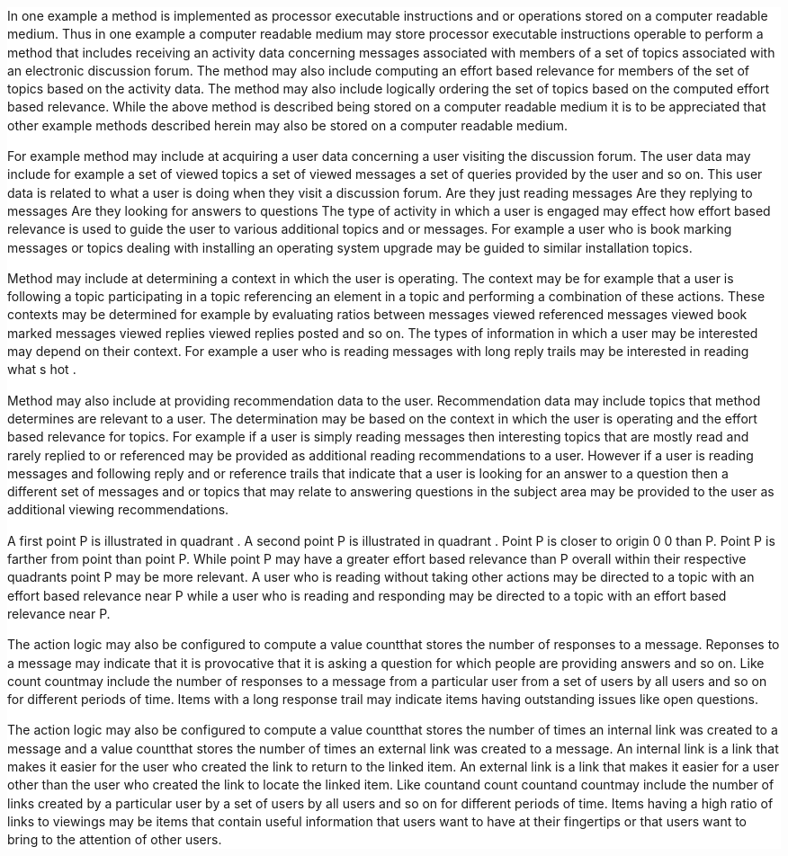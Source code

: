 In one example a method is implemented as processor executable instructions and or operations stored on a computer readable medium. Thus in one example a computer readable medium may store processor executable instructions operable to perform a method that includes receiving an activity data concerning messages associated with members of a set of topics associated with an electronic discussion forum. The method may also include computing an effort based relevance for members of the set of topics based on the activity data. The method may also include logically ordering the set of topics based on the computed effort based relevance. While the above method is described being stored on a computer readable medium it is to be appreciated that other example methods described herein may also be stored on a computer readable medium.

For example method may include at acquiring a user data concerning a user visiting the discussion forum. The user data may include for example a set of viewed topics a set of viewed messages a set of queries provided by the user and so on. This user data is related to what a user is doing when they visit a discussion forum. Are they just reading messages Are they replying to messages Are they looking for answers to questions The type of activity in which a user is engaged may effect how effort based relevance is used to guide the user to various additional topics and or messages. For example a user who is book marking messages or topics dealing with installing an operating system upgrade may be guided to similar installation topics.

Method may include at determining a context in which the user is operating. The context may be for example that a user is following a topic participating in a topic referencing an element in a topic and performing a combination of these actions. These contexts may be determined for example by evaluating ratios between messages viewed referenced messages viewed book marked messages viewed replies viewed replies posted and so on. The types of information in which a user may be interested may depend on their context. For example a user who is reading messages with long reply trails may be interested in reading what s hot .

Method may also include at providing recommendation data to the user. Recommendation data may include topics that method determines are relevant to a user. The determination may be based on the context in which the user is operating and the effort based relevance for topics. For example if a user is simply reading messages then interesting topics that are mostly read and rarely replied to or referenced may be provided as additional reading recommendations to a user. However if a user is reading messages and following reply and or reference trails that indicate that a user is looking for an answer to a question then a different set of messages and or topics that may relate to answering questions in the subject area may be provided to the user as additional viewing recommendations.

A first point P is illustrated in quadrant . A second point P is illustrated in quadrant . Point P is closer to origin 0 0 than P. Point P is farther from point than point P. While point P may have a greater effort based relevance than P overall within their respective quadrants point P may be more relevant. A user who is reading without taking other actions may be directed to a topic with an effort based relevance near P while a user who is reading and responding may be directed to a topic with an effort based relevance near P.

The action logic may also be configured to compute a value countthat stores the number of responses to a message. Reponses to a message may indicate that it is provocative that it is asking a question for which people are providing answers and so on. Like count countmay include the number of responses to a message from a particular user from a set of users by all users and so on for different periods of time. Items with a long response trail may indicate items having outstanding issues like open questions.

The action logic may also be configured to compute a value countthat stores the number of times an internal link was created to a message and a value countthat stores the number of times an external link was created to a message. An internal link is a link that makes it easier for the user who created the link to return to the linked item. An external link is a link that makes it easier for a user other than the user who created the link to locate the linked item. Like countand count countand countmay include the number of links created by a particular user by a set of users by all users and so on for different periods of time. Items having a high ratio of links to viewings may be items that contain useful information that users want to have at their fingertips or that users want to bring to the attention of other users.

